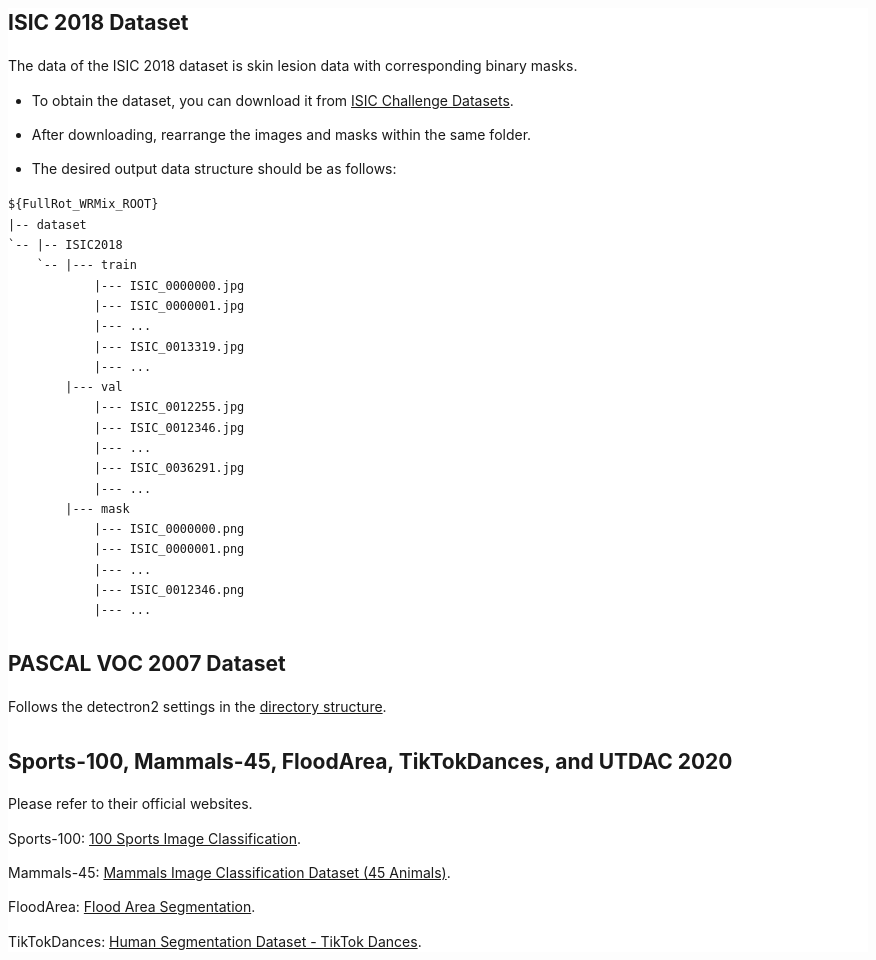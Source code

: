 ## ISIC 2018 Dataset
The data of the ISIC 2018 dataset is skin lesion data with corresponding binary masks. 

- To obtain the dataset, you can download it from [ISIC Challenge Datasets](https://challenge.isic-archive.com/data/#2018).

- After downloading, rearrange the images and masks within the same folder.

- The desired output data structure should be as follows:
~~~
${FullRot_WRMix_ROOT}
|-- dataset
`-- |-- ISIC2018
    `-- |--- train
            |--- ISIC_0000000.jpg
            |--- ISIC_0000001.jpg
            |--- ...
            |--- ISIC_0013319.jpg
            |--- ...
        |--- val
            |--- ISIC_0012255.jpg
            |--- ISIC_0012346.jpg
            |--- ...
            |--- ISIC_0036291.jpg
            |--- ...
        |--- mask
            |--- ISIC_0000000.png
            |--- ISIC_0000001.png
            |--- ...
            |--- ISIC_0012346.png
            |--- ...
~~~

## PASCAL VOC 2007 Dataset
Follows the detectron2 settings in the [directory structure](https://github.com/facebookresearch/detectron2/tree/main/datasets).

## Sports-100, Mammals-45, FloodArea, TikTokDances, and UTDAC 2020
Please refer to their official websites.

Sports-100: [100 Sports Image Classification](https://www.kaggle.com/datasets/gpiosenka/sports-classification).

Mammals-45: [Mammals Image Classification Dataset (45 Animals)](https://www.kaggle.com/datasets/asaniczka/mammals-image-classification-dataset-45-animals).

FloodArea: [Flood Area Segmentation](https://www.kaggle.com/datasets/faizalkarim/flood-area-segmentation).

TikTokDances: [Human Segmentation Dataset - TikTok Dances](https://www.kaggle.com/datasets/tapakah68/segmentation-full-body-tiktok-dancing-dataset).

